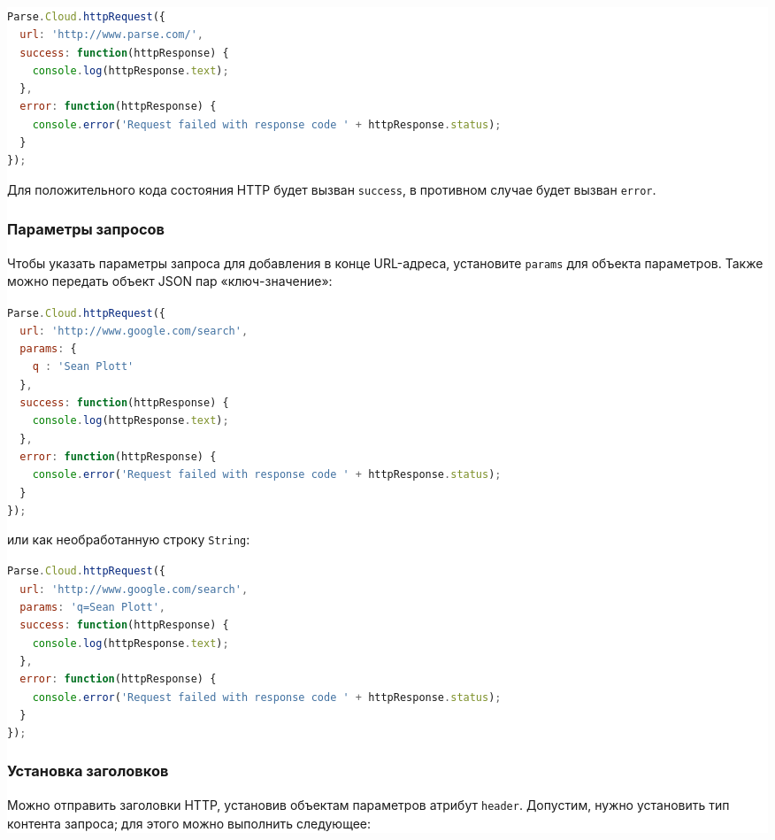 ```js
Parse.Cloud.httpRequest({
  url: 'http://www.parse.com/',
  success: function(httpResponse) {
    console.log(httpResponse.text);
  },
  error: function(httpResponse) {
    console.error('Request failed with response code ' + httpResponse.status);
  }
});
```

Для положительного кода состояния HTTP будет вызван `success`, в противном случае будет вызван `error`.


### Параметры запросов

Чтобы указать параметры запроса для добавления в конце URL-адреса, установите `params` для объекта параметров.  Также можно передать объект JSON пар «ключ-значение»:

```js
Parse.Cloud.httpRequest({
  url: 'http://www.google.com/search',
  params: {
    q : 'Sean Plott'
  },
  success: function(httpResponse) {
    console.log(httpResponse.text);
  },
  error: function(httpResponse) {
    console.error('Request failed with response code ' + httpResponse.status);
  }
});
```

или как необработанную строку `String`:

```js
Parse.Cloud.httpRequest({
  url: 'http://www.google.com/search',
  params: 'q=Sean Plott',
  success: function(httpResponse) {
    console.log(httpResponse.text);
  },
  error: function(httpResponse) {
    console.error('Request failed with response code ' + httpResponse.status);
  }
});
```


### Установка заголовков

Можно отправить заголовки HTTP, установив объектам параметров атрибут `header`.  Допустим, нужно установить тип контента запроса; для этого можно выполнить следующее:

